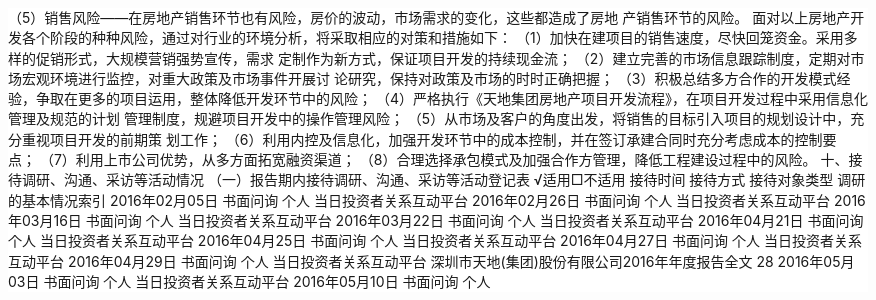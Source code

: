 （5）销售风险——在房地产销售环节也有风险，房价的波动，市场需求的变化，这些都造成了房地
产销售环节的风险。
面对以上房地产开发各个阶段的种种风险，通过对行业的环境分析，将采取相应的对策和措施如下：
（1）加快在建项目的销售速度，尽快回笼资金。采用多样的促销形式，大规模营销强势宣传，需求
定制作为新方式，保证项目开发的持续现金流；
（2）建立完善的市场信息跟踪制度，定期对市场宏观环境进行监控，对重大政策及市场事件开展讨
论研究，保持对政策及市场的时时正确把握；
（3）积极总结多方合作的开发模式经验，争取在更多的项目运用，整体降低开发环节中的风险；
（4）严格执行《天地集团房地产项目开发流程》，在项目开发过程中采用信息化管理及规范的计划
管理制度，规避项目开发中的操作管理风险；
（5）从市场及客户的角度出发，将销售的目标引入项目的规划设计中，充分重视项目开发的前期策
划工作；
（6）利用内控及信息化，加强开发环节中的成本控制，并在签订承建合同时充分考虑成本的控制要
点；
（7）利用上市公司优势，从多方面拓宽融资渠道；
（8）合理选择承包模式及加强合作方管理，降低工程建设过程中的风险。
十、接待调研、沟通、采访等活动情况
（一）报告期内接待调研、沟通、采访等活动登记表
√适用□不适用
接待时间
接待方式
接待对象类型
调研的基本情况索引
2016年02月05日
书面问询
个人
当日投资者关系互动平台
2016年02月26日
书面问询
个人
当日投资者关系互动平台
2016年03月16日
书面问询
个人
当日投资者关系互动平台
2016年03月22日
书面问询
个人
当日投资者关系互动平台
2016年04月21日
书面问询
个人
当日投资者关系互动平台
2016年04月25日
书面问询
个人
当日投资者关系互动平台
2016年04月27日
书面问询
个人
当日投资者关系互动平台
2016年04月29日
书面问询
个人
当日投资者关系互动平台
深圳市天地(集团)股份有限公司2016年年度报告全文
28
2016年05月03日
书面问询
个人
当日投资者关系互动平台
2016年05月10日
书面问询
个人